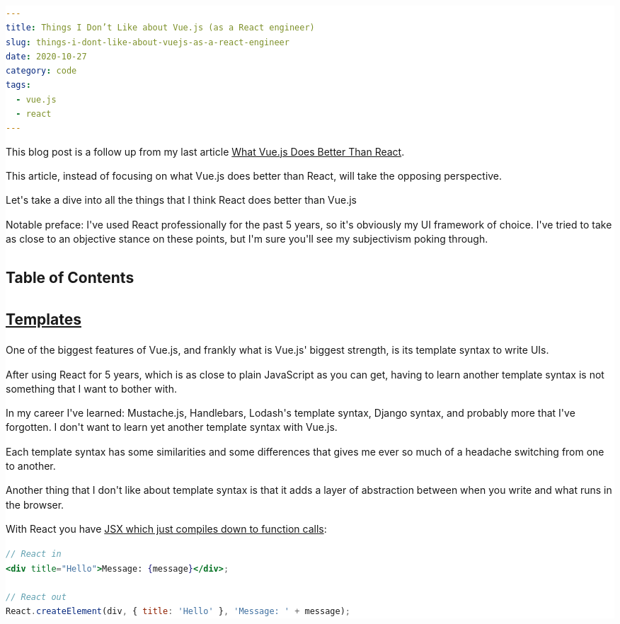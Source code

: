 ```yaml
---
title: Things I Don’t Like about Vue.js (as a React engineer)
slug: things-i-dont-like-about-vuejs-as-a-react-engineer
date: 2020-10-27
category: code
tags:
  - vue.js
  - react
---
```


This blog post is a follow up from my last article [What Vue.js Does Better Than React](/blog/what-vuejs-does-better-than-react/).

This article, instead of focusing on what Vue.js does better than React, will take the opposing perspective.

Let's take a dive into all the things that I think React does better than Vue.js

Notable preface: I've used React professionally for the past 5 years, so it's obviously my UI framework of choice. I've tried to take as close to an objective stance on these points, but I'm sure you'll see my subjectivism poking through.

## Table of Contents

## [Templates](https://v3.vuejs.org/guide/template-syntax.html)

One of the biggest features of Vue.js, and frankly what is Vue.js' biggest strength, is its template syntax to write UIs.

After using React for 5 years, which is as close to plain JavaScript as you can get, having to learn another template syntax is not something that I want to bother with.

In my career I've learned: Mustache.js, Handlebars, Lodash's template syntax, Django syntax, and probably more that I've forgotten. I don't want to learn yet another template syntax with Vue.js.

Each template syntax has some similarities and some differences that gives me ever so much of a headache switching from one to another.

Another thing that I don't like about template syntax is that it adds a layer of abstraction between when you write and what runs in the browser.

With React you have [JSX which just compiles down to function calls](https://reactjs.org/docs/jsx-in-depth.html):

```jsx
// React in
<div title="Hello">Message: {message}</div>;

// React out
React.createElement(div, { title: 'Hello' }, 'Message: ' + message);
```
